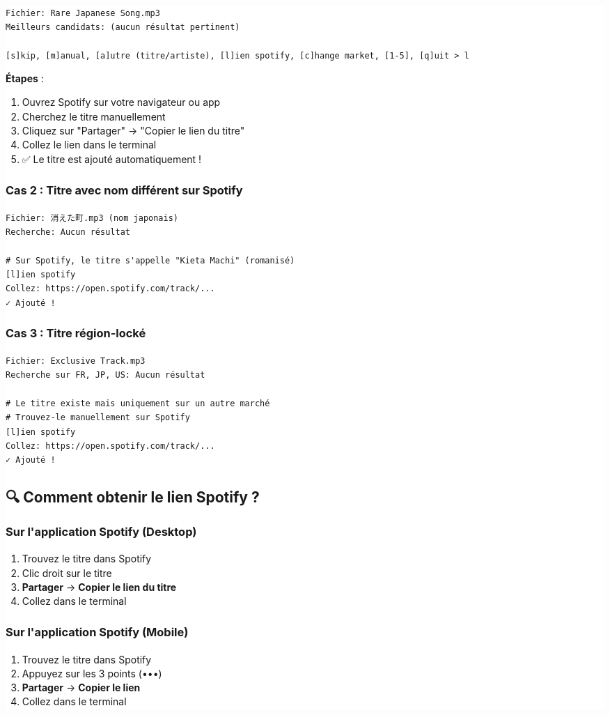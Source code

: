 ```
Fichier: Rare Japanese Song.mp3
Meilleurs candidats: (aucun résultat pertinent)

[s]kip, [m]anual, [a]utre (titre/artiste), [l]ien spotify, [c]hange market, [1-5], [q]uit > l
```

**Étapes** :
1. Ouvrez Spotify sur votre navigateur ou app
2. Cherchez le titre manuellement
3. Cliquez sur "Partager" → "Copier le lien du titre"
4. Collez le lien dans le terminal
5. ✅ Le titre est ajouté automatiquement !

### Cas 2 : Titre avec nom différent sur Spotify

```
Fichier: 消えた町.mp3 (nom japonais)
Recherche: Aucun résultat

# Sur Spotify, le titre s'appelle "Kieta Machi" (romanisé)
[l]ien spotify
Collez: https://open.spotify.com/track/...
✓ Ajouté !
```

### Cas 3 : Titre région-locké

```
Fichier: Exclusive Track.mp3
Recherche sur FR, JP, US: Aucun résultat

# Le titre existe mais uniquement sur un autre marché
# Trouvez-le manuellement sur Spotify
[l]ien spotify
Collez: https://open.spotify.com/track/...
✓ Ajouté !
```

## 🔍 Comment obtenir le lien Spotify ?

### Sur l'application Spotify (Desktop)

1. Trouvez le titre dans Spotify
2. Clic droit sur le titre
3. **Partager** → **Copier le lien du titre**
4. Collez dans le terminal

### Sur l'application Spotify (Mobile)

1. Trouvez le titre dans Spotify
2. Appuyez sur les 3 points (•••)
3. **Partager** → **Copier le lien**
4. Collez dans le terminal
